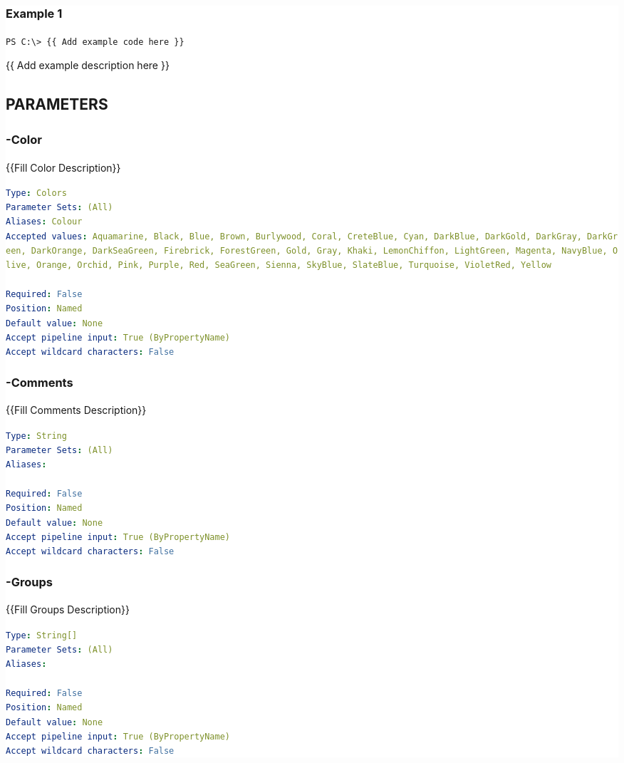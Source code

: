### Example 1
```
PS C:\> {{ Add example code here }}
```

{{ Add example description here }}

## PARAMETERS

### -Color
{{Fill Color Description}}

```yaml
Type: Colors
Parameter Sets: (All)
Aliases: Colour
Accepted values: Aquamarine, Black, Blue, Brown, Burlywood, Coral, CreteBlue, Cyan, DarkBlue, DarkGold, DarkGray, DarkGreen, DarkOrange, DarkSeaGreen, Firebrick, ForestGreen, Gold, Gray, Khaki, LemonChiffon, LightGreen, Magenta, NavyBlue, Olive, Orange, Orchid, Pink, Purple, Red, SeaGreen, Sienna, SkyBlue, SlateBlue, Turquoise, VioletRed, Yellow

Required: False
Position: Named
Default value: None
Accept pipeline input: True (ByPropertyName)
Accept wildcard characters: False
```

### -Comments
{{Fill Comments Description}}

```yaml
Type: String
Parameter Sets: (All)
Aliases: 

Required: False
Position: Named
Default value: None
Accept pipeline input: True (ByPropertyName)
Accept wildcard characters: False
```

### -Groups
{{Fill Groups Description}}

```yaml
Type: String[]
Parameter Sets: (All)
Aliases: 

Required: False
Position: Named
Default value: None
Accept pipeline input: True (ByPropertyName)
Accept wildcard characters: False
```
